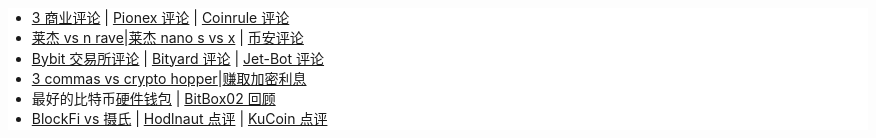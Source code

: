 *   [3 商业评论](/coinmonks/3commas-review-an-excellent-crypto-trading-bot-2020-1313a58bec92) | [Pionex 评论](https://coincodecap.com/pionex-review-exchange-with-crypto-trading-bot) | [Coinrule 评论](/coinmonks/coinrule-review-2021-a-beginner-friendly-crypto-trading-bot-daf0504848ba)
*   [莱杰 vs n rave](/coinmonks/ledger-vs-ngrave-zero-7e40f0c1d694)|[莱杰 nano s vs x](/coinmonks/ledger-nano-s-vs-x-battery-hardware-price-storage-59a6663fe3b0) | [币安评论](/coinmonks/binance-review-ee10d3bf3b6e)
*   [Bybit 交易所评论](/coinmonks/bybit-exchange-review-dbd570019b71) | [Bityard 评论](https://coincodecap.com/bityard-reivew) | [Jet-Bot 评论](https://coincodecap.com/jet-bot-review)
*   [3 commas vs crypto hopper](/coinmonks/3commas-vs-pionex-vs-cryptohopper-best-crypto-bot-6a98d2baa203)|[赚取加密利息](/coinmonks/earn-crypto-interest-b10b810fdda3)
*   最好的比特币[硬件钱包](/coinmonks/hardware-wallets-dfa1211730c6) | [BitBox02 回顾](/coinmonks/bitbox02-review-your-swiss-bitcoin-hardware-wallet-c36c88fff29)
*   [BlockFi vs 摄氏](/coinmonks/blockfi-vs-celsius-vs-hodlnaut-8a1cc8c26630) | [Hodlnaut 点评](/coinmonks/hodlnaut-review-best-way-to-hodl-is-to-earn-interest-on-your-bitcoin-6658a8c19edf) | [KuCoin 点评](https://coincodecap.com/kucoin-review)